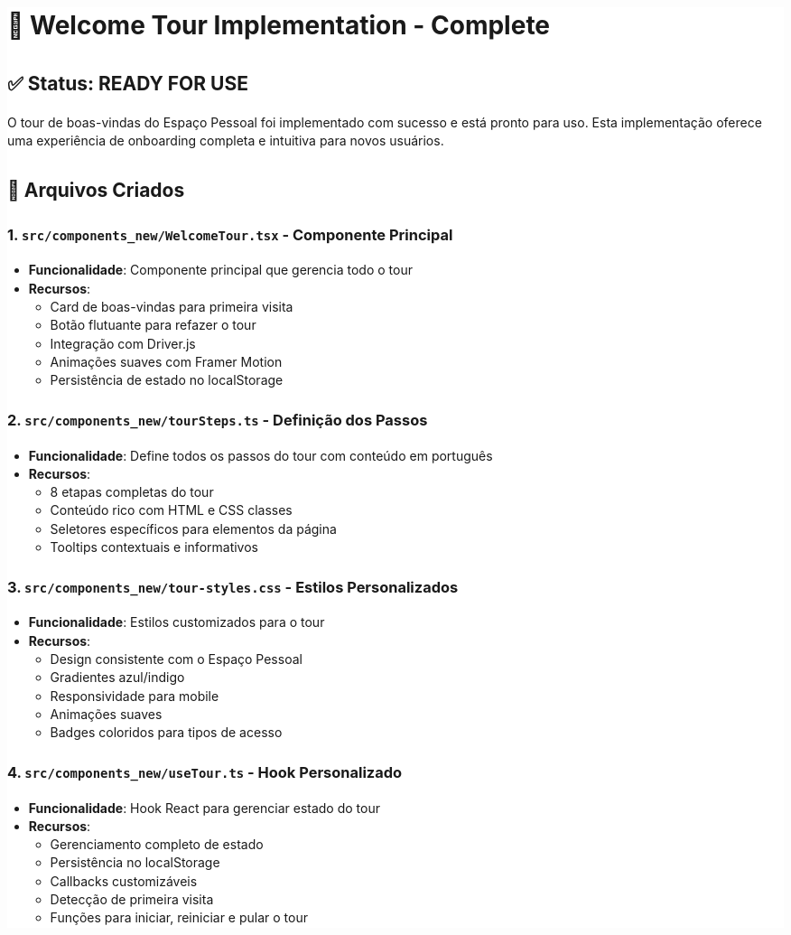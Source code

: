 # 🎉 Welcome Tour Implementation - Complete

## ✅ Status: READY FOR USE

O tour de boas-vindas do Espaço Pessoal foi implementado com sucesso e está pronto para uso. Esta implementação oferece uma experiência de onboarding completa e intuitiva para novos usuários.

## 📁 Arquivos Criados

### 1. **`src/components_new/WelcomeTour.tsx`** - Componente Principal
- **Funcionalidade**: Componente principal que gerencia todo o tour
- **Recursos**:
  - Card de boas-vindas para primeira visita
  - Botão flutuante para refazer o tour
  - Integração com Driver.js
  - Animações suaves com Framer Motion
  - Persistência de estado no localStorage

### 2. **`src/components_new/tourSteps.ts`** - Definição dos Passos
- **Funcionalidade**: Define todos os passos do tour com conteúdo em português
- **Recursos**:
  - 8 etapas completas do tour
  - Conteúdo rico com HTML e CSS classes
  - Seletores específicos para elementos da página
  - Tooltips contextuais e informativos

### 3. **`src/components_new/tour-styles.css`** - Estilos Personalizados
- **Funcionalidade**: Estilos customizados para o tour
- **Recursos**:
  - Design consistente com o Espaço Pessoal
  - Gradientes azul/indigo
  - Responsividade para mobile
  - Animações suaves
  - Badges coloridos para tipos de acesso

### 4. **`src/components_new/useTour.ts`** - Hook Personalizado
- **Funcionalidade**: Hook React para gerenciar estado do tour
- **Recursos**:
  - Gerenciamento completo de estado
  - Persistência no localStorage
  - Callbacks customizáveis
  - Detecção de primeira visita
  - Funções para iniciar, reiniciar e pular o tour
